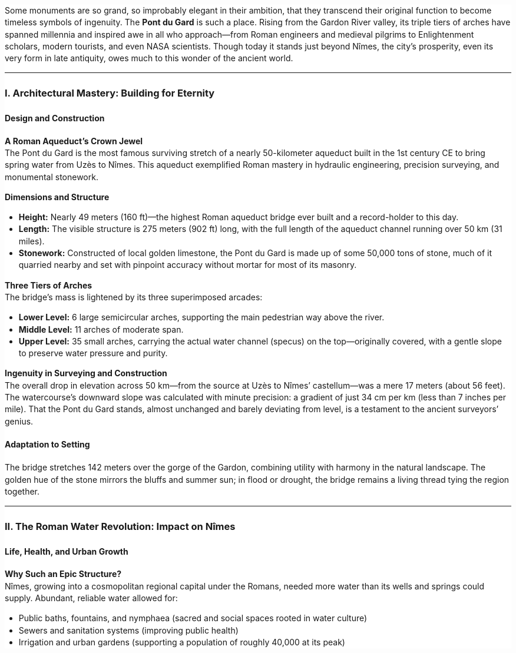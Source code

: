 Some monuments are so grand, so improbably elegant in their ambition, that they transcend their original function to become timeless symbols of ingenuity. The **Pont du Gard** is such a place. Rising from the Gardon River valley, its triple tiers of arches have spanned millennia and inspired awe in all who approach—from Roman engineers and medieval pilgrims to Enlightenment scholars, modern tourists, and even NASA scientists. Though today it stands just beyond Nîmes, the city’s prosperity, even its very form in late antiquity, owes much to this wonder of the ancient world.

---

### I. Architectural Mastery: Building for Eternity

#### Design and Construction

**A Roman Aqueduct’s Crown Jewel**  
The Pont du Gard is the most famous surviving stretch of a nearly 50-kilometer aqueduct built in the 1st century CE to bring spring water from Uzès to Nîmes. This aqueduct exemplified Roman mastery in hydraulic engineering, precision surveying, and monumental stonework.

**Dimensions and Structure**  
- **Height:** Nearly 49 meters (160 ft)—the highest Roman aqueduct bridge ever built and a record-holder to this day.
- **Length:** The visible structure is 275 meters (902 ft) long, with the full length of the aqueduct channel running over 50 km (31 miles).
- **Stonework:** Constructed of local golden limestone, the Pont du Gard is made up of some 50,000 tons of stone, much of it quarried nearby and set with pinpoint accuracy without mortar for most of its masonry.

**Three Tiers of Arches**  
The bridge’s mass is lightened by its three superimposed arcades:
- **Lower Level:** 6 large semicircular arches, supporting the main pedestrian way above the river.
- **Middle Level:** 11 arches of moderate span.
- **Upper Level:** 35 small arches, carrying the actual water channel (specus) on the top—originally covered, with a gentle slope to preserve water pressure and purity.

**Ingenuity in Surveying and Construction**  
The overall drop in elevation across 50 km—from the source at Uzès to Nîmes’ castellum—was a mere 17 meters (about 56 feet). The watercourse’s downward slope was calculated with minute precision: a gradient of just 34 cm per km (less than 7 inches per mile). That the Pont du Gard stands, almost unchanged and barely deviating from level, is a testament to the ancient surveyors’ genius.

#### Adaptation to Setting

The bridge stretches 142 meters over the gorge of the Gardon, combining utility with harmony in the natural landscape. The golden hue of the stone mirrors the bluffs and summer sun; in flood or drought, the bridge remains a living thread tying the region together.

---

### II. The Roman Water Revolution: Impact on Nîmes

#### Life, Health, and Urban Growth

**Why Such an Epic Structure?**  
Nîmes, growing into a cosmopolitan regional capital under the Romans, needed more water than its wells and springs could supply. Abundant, reliable water allowed for:
- Public baths, fountains, and nymphaea (sacred and social spaces rooted in water culture)
- Sewers and sanitation systems (improving public health)
- Irrigation and urban gardens (supporting a population of roughly 40,000 at its peak)

